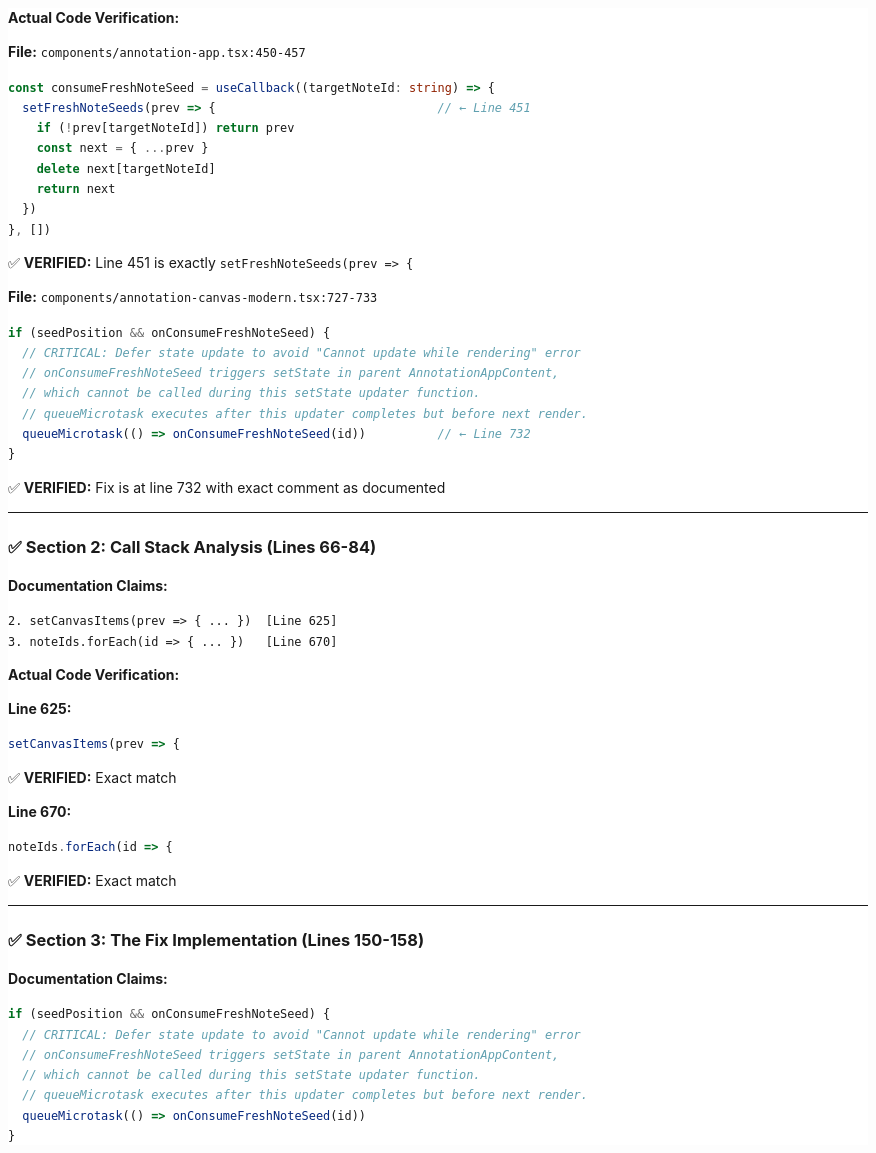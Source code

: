 **Actual Code Verification:**

**File:** `components/annotation-app.tsx:450-457`
```typescript
const consumeFreshNoteSeed = useCallback((targetNoteId: string) => {
  setFreshNoteSeeds(prev => {                               // ← Line 451
    if (!prev[targetNoteId]) return prev
    const next = { ...prev }
    delete next[targetNoteId]
    return next
  })
}, [])
```
✅ **VERIFIED:** Line 451 is exactly `setFreshNoteSeeds(prev => {`

**File:** `components/annotation-canvas-modern.tsx:727-733`
```typescript
if (seedPosition && onConsumeFreshNoteSeed) {
  // CRITICAL: Defer state update to avoid "Cannot update while rendering" error
  // onConsumeFreshNoteSeed triggers setState in parent AnnotationAppContent,
  // which cannot be called during this setState updater function.
  // queueMicrotask executes after this updater completes but before next render.
  queueMicrotask(() => onConsumeFreshNoteSeed(id))          // ← Line 732
}
```
✅ **VERIFIED:** Fix is at line 732 with exact comment as documented

---

### ✅ Section 2: Call Stack Analysis (Lines 66-84)

**Documentation Claims:**
```
2. setCanvasItems(prev => { ... })  [Line 625]
3. noteIds.forEach(id => { ... })   [Line 670]
```

**Actual Code Verification:**

**Line 625:**
```typescript
setCanvasItems(prev => {
```
✅ **VERIFIED:** Exact match

**Line 670:**
```typescript
noteIds.forEach(id => {
```
✅ **VERIFIED:** Exact match

---

### ✅ Section 3: The Fix Implementation (Lines 150-158)

**Documentation Claims:**
```typescript
if (seedPosition && onConsumeFreshNoteSeed) {
  // CRITICAL: Defer state update to avoid "Cannot update while rendering" error
  // onConsumeFreshNoteSeed triggers setState in parent AnnotationAppContent,
  // which cannot be called during this setState updater function.
  // queueMicrotask executes after this updater completes but before next render.
  queueMicrotask(() => onConsumeFreshNoteSeed(id))
}
```
